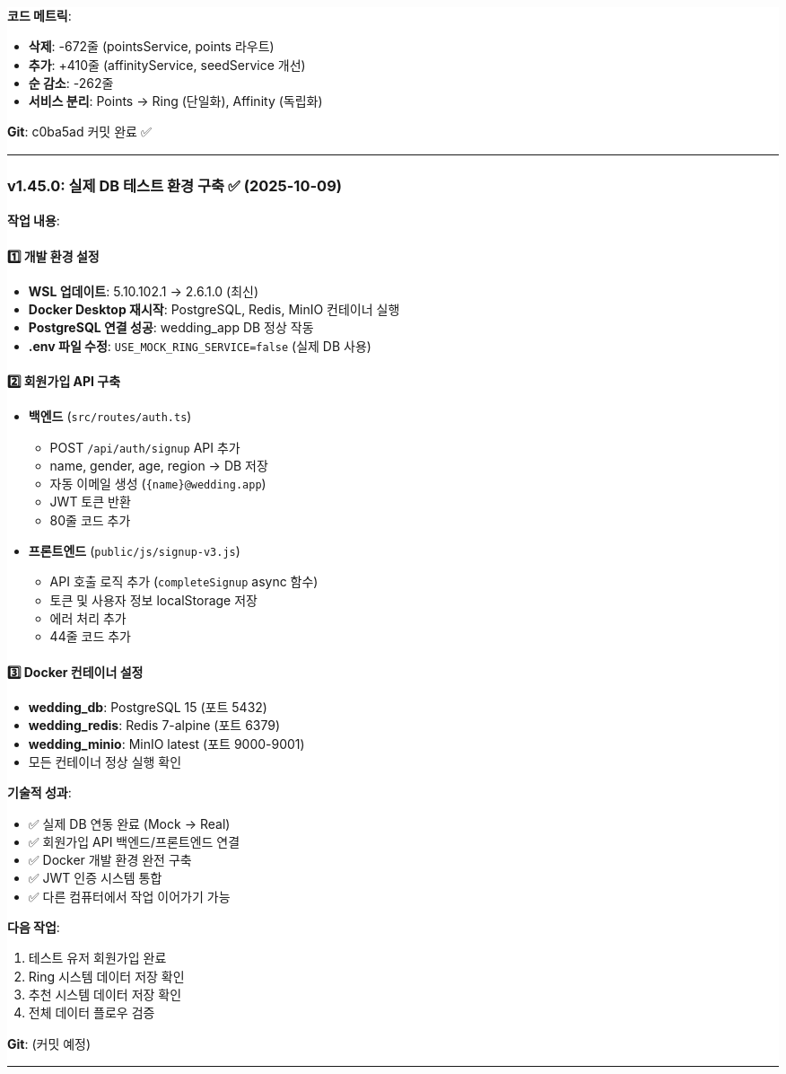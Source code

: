 **코드 메트릭**:
- **삭제**: -672줄 (pointsService, points 라우트)
- **추가**: +410줄 (affinityService, seedService 개선)
- **순 감소**: -262줄
- **서비스 분리**: Points → Ring (단일화), Affinity (독립화)

**Git**: c0ba5ad 커밋 완료 ✅

---

### v1.45.0: 실제 DB 테스트 환경 구축 ✅ (2025-10-09)

**작업 내용**:

#### 1️⃣ 개발 환경 설정
- **WSL 업데이트**: 5.10.102.1 → 2.6.1.0 (최신)
- **Docker Desktop 재시작**: PostgreSQL, Redis, MinIO 컨테이너 실행
- **PostgreSQL 연결 성공**: wedding_app DB 정상 작동
- **.env 파일 수정**: `USE_MOCK_RING_SERVICE=false` (실제 DB 사용)

#### 2️⃣ 회원가입 API 구축
- **백엔드** (`src/routes/auth.ts`)
  * POST `/api/auth/signup` API 추가
  * name, gender, age, region → DB 저장
  * 자동 이메일 생성 (`{name}@wedding.app`)
  * JWT 토큰 반환
  * 80줄 코드 추가

- **프론트엔드** (`public/js/signup-v3.js`)
  * API 호출 로직 추가 (`completeSignup` async 함수)
  * 토큰 및 사용자 정보 localStorage 저장
  * 에러 처리 추가
  * 44줄 코드 추가

#### 3️⃣ Docker 컨테이너 설정
- **wedding_db**: PostgreSQL 15 (포트 5432)
- **wedding_redis**: Redis 7-alpine (포트 6379)
- **wedding_minio**: MinIO latest (포트 9000-9001)
- 모든 컨테이너 정상 실행 확인

**기술적 성과**:
- ✅ 실제 DB 연동 완료 (Mock → Real)
- ✅ 회원가입 API 백엔드/프론트엔드 연결
- ✅ Docker 개발 환경 완전 구축
- ✅ JWT 인증 시스템 통합
- ✅ 다른 컴퓨터에서 작업 이어가기 가능

**다음 작업**:
1. 테스트 유저 회원가입 완료
2. Ring 시스템 데이터 저장 확인
3. 추천 시스템 데이터 저장 확인
4. 전체 데이터 플로우 검증

**Git**: (커밋 예정)

---